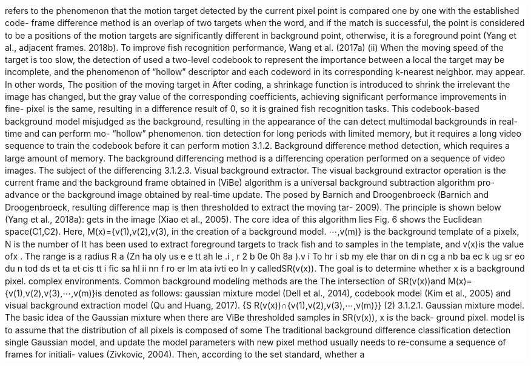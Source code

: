 refers to the phenomenon that the motion target detected by the current pixel point is compared one by one with the established code-
frame difference method is an overlap of two targets when the word, and if the match is successful, the point is considered to be a
positions of the motion targets are significantly different in background point, otherwise, it is a foreground point (Yang et al.,
adjacent frames. 2018b). To improve fish recognition performance, Wang et al. (2017a)
(ii) When the moving speed of the target is too slow, the detection of used a two-level codebook to represent the importance between a local
the target may be incomplete, and the phenomenon of “hollow” descriptor and each codeword in its corresponding k-nearest neighbor.
may appear. In other words, The position of the moving target in After coding, a shrinkage function is introduced to shrink the irrelevant
the image has changed, but the gray value of the corresponding coefficients, achieving significant performance improvements in fine-
pixel is the same, resulting in a difference result of 0, so it is grained fish recognition tasks. This codebook-based background model
misjudged as the background, resulting in the appearance of the can detect multimodal backgrounds in real-time and can perform mo-
“hollow” phenomenon. tion detection for long periods with limited memory, but it requires a
long video sequence to train the codebook before it can perform motion
3.1.2. Background difference method detection, which requires a large amount of memory.
The background differencing method is a differencing operation
performed on a sequence of video images. The subject of the differencing 3.1.2.3. Visual background extractor. The visual background extractor
operation is the current frame and the background frame obtained in (ViBe) algorithm is a universal background subtraction algorithm pro-
advance or the background image obtained by real-time update. The posed by Barnich and Droogenbroeck (Barnich and Droogenbroeck,
resulting difference map is then thresholded to extract the moving tar- 2009). The principle is shown below (Yang et al., 2018a):
gets in the image (Xiao et al., 2005). The core idea of this algorithm lies Fig. 6 shows the Euclidean space(C1,C2). Here, M(x)={v(1),v(2),v(3),
in the creation of a background model. ⋯,v(m)} is the background template of a pixelx, N is the number of
It has been used to extract foreground targets to track fish and to samples in the template, and v(x)is the value ofx . The range is a radius R
a (Zn ha oly us e
e
tt ah le .i
,
r
2
b 0e 0h 8a ).v i To hr
i
sb my ele thar on di n cg
a
nb ba ec k ug sr eo du n tod ds et ta et cis tt i fic sa hl ii nn f ro er lm ata ivti eo ln
y
calledSR(v(x)). The goal is to determine whether x is a background pixel.
complex environments. Common background modeling methods are the
The intersection of SR(v(x))and M(x)={v(1),v(2),v(3),⋯,v(m)}is denoted
as follows:
gaussian mixture model (Dell et al., 2014), codebook model (Kim et al.,
2005) and visual background extraction model (Qu and Huang, 2017). {S R(v(x))∩{v(1),v(2),v(3),⋯,v(m)}} (2)
3.1.2.1. Gaussian mixture model. The basic idea of the Gaussian mixture
when there are ViBe thresholded samples in SR(v(x)), x is the back-
ground pixel.
model is to assume that the distribution of all pixels is composed of some
The traditional background difference classification detection
single Gaussian model, and update the model parameters with new pixel
method usually needs to re-consume a sequence of frames for initiali-
values (Zivkovic, 2004). Then, according to the set standard, whether a